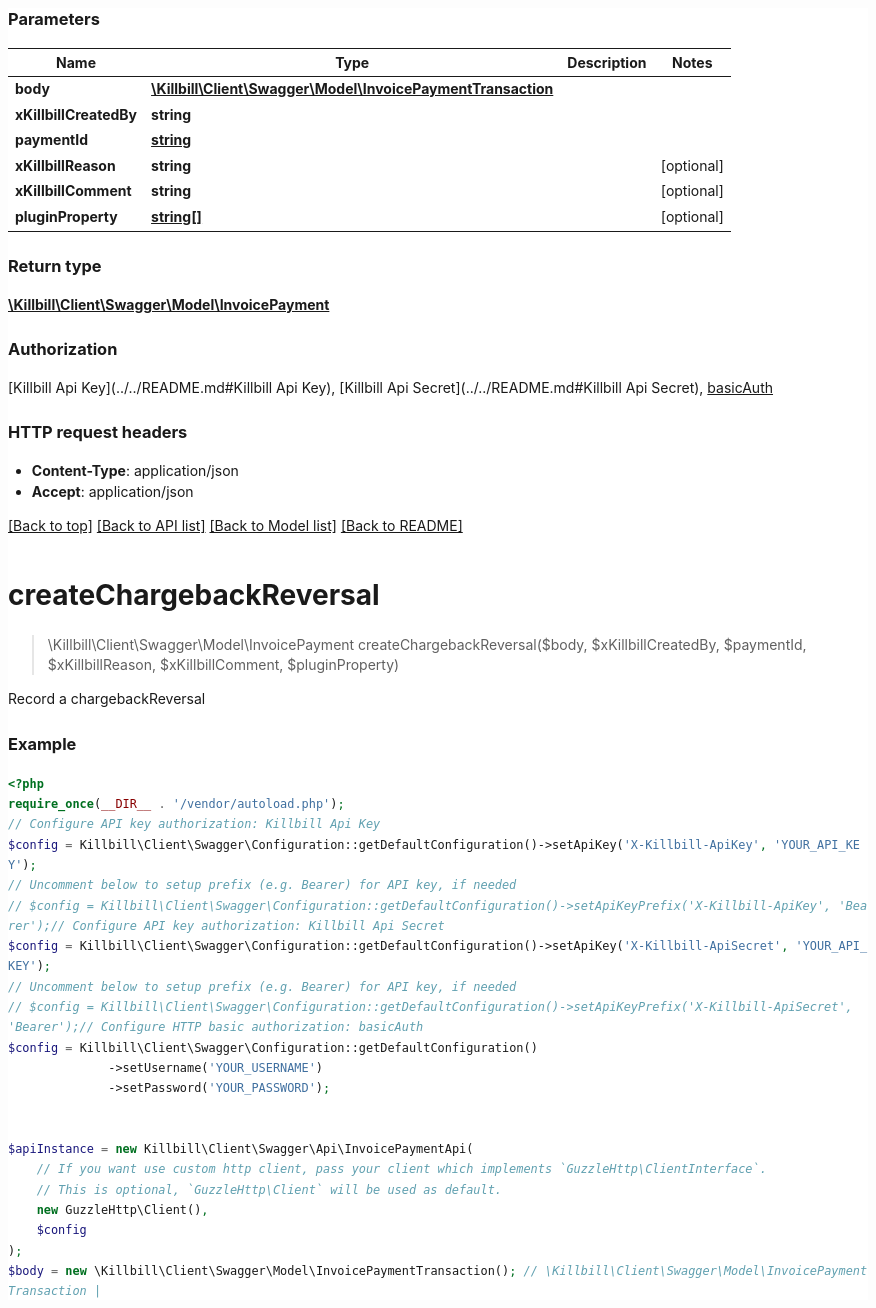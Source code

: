 ### Parameters

Name | Type | Description  | Notes
------------- | ------------- | ------------- | -------------
 **body** | [**\Killbill\Client\Swagger\Model\InvoicePaymentTransaction**](../Model/InvoicePaymentTransaction.md)|  |
 **xKillbillCreatedBy** | **string**|  |
 **paymentId** | [**string**](../Model/.md)|  |
 **xKillbillReason** | **string**|  | [optional]
 **xKillbillComment** | **string**|  | [optional]
 **pluginProperty** | [**string[]**](../Model/string.md)|  | [optional]

### Return type

[**\Killbill\Client\Swagger\Model\InvoicePayment**](../Model/InvoicePayment.md)

### Authorization

[Killbill Api Key](../../README.md#Killbill Api Key), [Killbill Api Secret](../../README.md#Killbill Api Secret), [basicAuth](../../README.md#basicAuth)

### HTTP request headers

 - **Content-Type**: application/json
 - **Accept**: application/json

[[Back to top]](#) [[Back to API list]](../../README.md#documentation-for-api-endpoints) [[Back to Model list]](../../README.md#documentation-for-models) [[Back to README]](../../README.md)

# **createChargebackReversal**
> \Killbill\Client\Swagger\Model\InvoicePayment createChargebackReversal($body, $xKillbillCreatedBy, $paymentId, $xKillbillReason, $xKillbillComment, $pluginProperty)

Record a chargebackReversal

### Example
```php
<?php
require_once(__DIR__ . '/vendor/autoload.php');
// Configure API key authorization: Killbill Api Key
$config = Killbill\Client\Swagger\Configuration::getDefaultConfiguration()->setApiKey('X-Killbill-ApiKey', 'YOUR_API_KEY');
// Uncomment below to setup prefix (e.g. Bearer) for API key, if needed
// $config = Killbill\Client\Swagger\Configuration::getDefaultConfiguration()->setApiKeyPrefix('X-Killbill-ApiKey', 'Bearer');// Configure API key authorization: Killbill Api Secret
$config = Killbill\Client\Swagger\Configuration::getDefaultConfiguration()->setApiKey('X-Killbill-ApiSecret', 'YOUR_API_KEY');
// Uncomment below to setup prefix (e.g. Bearer) for API key, if needed
// $config = Killbill\Client\Swagger\Configuration::getDefaultConfiguration()->setApiKeyPrefix('X-Killbill-ApiSecret', 'Bearer');// Configure HTTP basic authorization: basicAuth
$config = Killbill\Client\Swagger\Configuration::getDefaultConfiguration()
              ->setUsername('YOUR_USERNAME')
              ->setPassword('YOUR_PASSWORD');


$apiInstance = new Killbill\Client\Swagger\Api\InvoicePaymentApi(
    // If you want use custom http client, pass your client which implements `GuzzleHttp\ClientInterface`.
    // This is optional, `GuzzleHttp\Client` will be used as default.
    new GuzzleHttp\Client(),
    $config
);
$body = new \Killbill\Client\Swagger\Model\InvoicePaymentTransaction(); // \Killbill\Client\Swagger\Model\InvoicePaymentTransaction | 
```